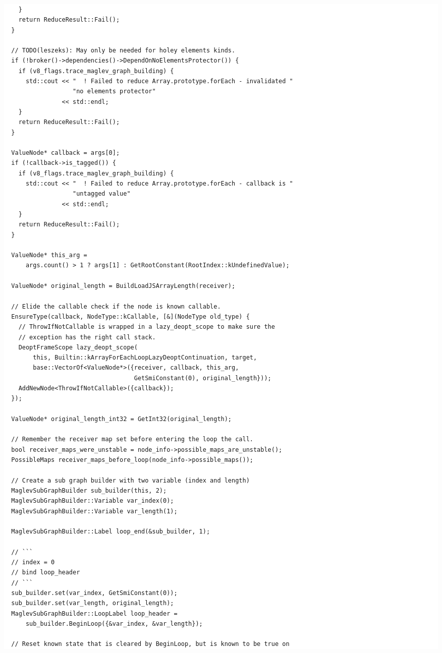 ```
    }
    return ReduceResult::Fail();
  }

  // TODO(leszeks): May only be needed for holey elements kinds.
  if (!broker()->dependencies()->DependOnNoElementsProtector()) {
    if (v8_flags.trace_maglev_graph_building) {
      std::cout << "  ! Failed to reduce Array.prototype.forEach - invalidated "
                   "no elements protector"
                << std::endl;
    }
    return ReduceResult::Fail();
  }

  ValueNode* callback = args[0];
  if (!callback->is_tagged()) {
    if (v8_flags.trace_maglev_graph_building) {
      std::cout << "  ! Failed to reduce Array.prototype.forEach - callback is "
                   "untagged value"
                << std::endl;
    }
    return ReduceResult::Fail();
  }

  ValueNode* this_arg =
      args.count() > 1 ? args[1] : GetRootConstant(RootIndex::kUndefinedValue);

  ValueNode* original_length = BuildLoadJSArrayLength(receiver);

  // Elide the callable check if the node is known callable.
  EnsureType(callback, NodeType::kCallable, [&](NodeType old_type) {
    // ThrowIfNotCallable is wrapped in a lazy_deopt_scope to make sure the
    // exception has the right call stack.
    DeoptFrameScope lazy_deopt_scope(
        this, Builtin::kArrayForEachLoopLazyDeoptContinuation, target,
        base::VectorOf<ValueNode*>({receiver, callback, this_arg,
                                    GetSmiConstant(0), original_length}));
    AddNewNode<ThrowIfNotCallable>({callback});
  });

  ValueNode* original_length_int32 = GetInt32(original_length);

  // Remember the receiver map set before entering the loop the call.
  bool receiver_maps_were_unstable = node_info->possible_maps_are_unstable();
  PossibleMaps receiver_maps_before_loop(node_info->possible_maps());

  // Create a sub graph builder with two variable (index and length)
  MaglevSubGraphBuilder sub_builder(this, 2);
  MaglevSubGraphBuilder::Variable var_index(0);
  MaglevSubGraphBuilder::Variable var_length(1);

  MaglevSubGraphBuilder::Label loop_end(&sub_builder, 1);

  // ```
  // index = 0
  // bind loop_header
  // ```
  sub_builder.set(var_index, GetSmiConstant(0));
  sub_builder.set(var_length, original_length);
  MaglevSubGraphBuilder::LoopLabel loop_header =
      sub_builder.BeginLoop({&var_index, &var_length});

  // Reset known state that is cleared by BeginLoop, but is known to be true on
```